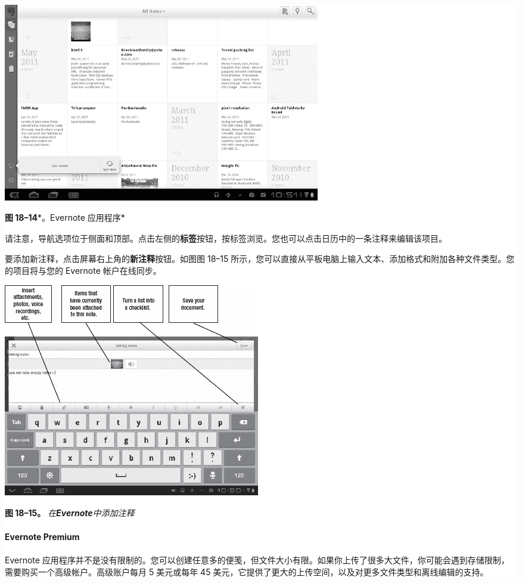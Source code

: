 ![Image](img/1814.jpg)

**图 18–14***。Evernote 应用程序*

请注意，导航选项位于侧面和顶部。点击左侧的**标签**按钮，按标签浏览。您也可以点击日历中的一条注释来编辑该项目。

要添加新注释，点击屏幕右上角的**新注释**按钮。如图图 18–15 所示，您可以直接从平板电脑上输入文本、添加格式和附加各种文件类型。您的项目将与您的 Evernote 帐户在线同步。

![Image](img/1815.jpg)

**图 18–15。** *在**Evernote**中添加注释*

#### Evernote Premium

Evernote 应用程序并不是没有限制的。您可以创建任意多的便笺，但文件大小有限。如果你上传了很多大文件，你可能会遇到存储限制，需要购买一个高级帐户。高级账户每月 5 美元或每年 45 美元，它提供了更大的上传空间，以及对更多文件类型和离线编辑的支持。